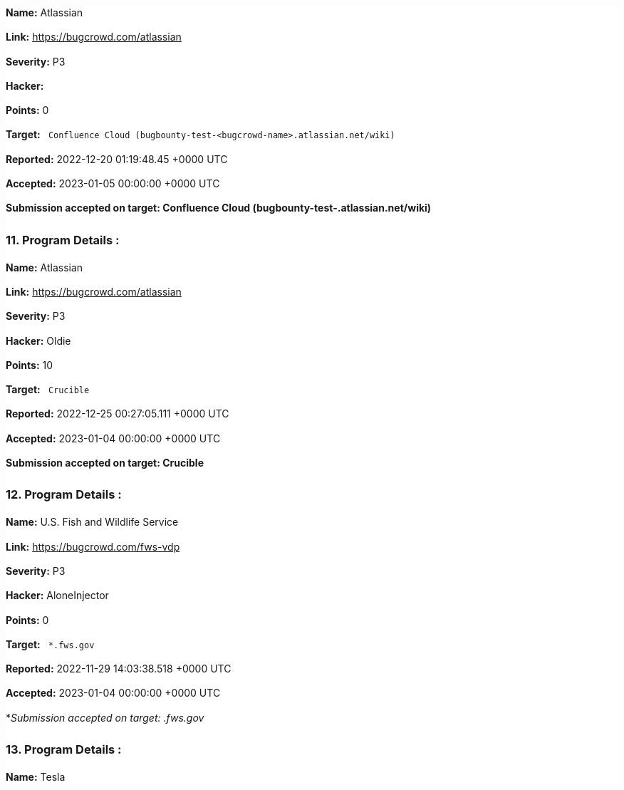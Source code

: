 **Name:** Atlassian 

 **Link:** <https://bugcrowd.com/atlassian> 

 **Severity:** P3 

 **Hacker:**  

 **Points:** 0 

 **Target:** ` Confluence Cloud (bugbounty-test-<bugcrowd-name>.atlassian.net/wiki)` 

 **Reported:** 2022-12-20 01:19:48.45 +0000 UTC 

 **Accepted:** 2023-01-05 00:00:00 +0000 UTC 

 **Submission accepted on target: Confluence Cloud (bugbounty-test-<bugcrowd-name>.atlassian.net/wiki)** 

### 11. Program Details : 

**Name:** Atlassian 

 **Link:** <https://bugcrowd.com/atlassian> 

 **Severity:** P3 

 **Hacker:** Oldie 

 **Points:** 10 

 **Target:** ` Crucible` 

 **Reported:** 2022-12-25 00:27:05.111 +0000 UTC 

 **Accepted:** 2023-01-04 00:00:00 +0000 UTC 

 **Submission accepted on target: Crucible** 

### 12. Program Details : 

**Name:** U.S. Fish and Wildlife Service  

 **Link:** <https://bugcrowd.com/fws-vdp> 

 **Severity:** P3 

 **Hacker:** AloneInjector 

 **Points:** 0 

 **Target:** ` *.fws.gov` 

 **Reported:** 2022-11-29 14:03:38.518 +0000 UTC 

 **Accepted:** 2023-01-04 00:00:00 +0000 UTC 

 **Submission accepted on target: *.fws.gov** 

### 13. Program Details : 

**Name:** Tesla 
